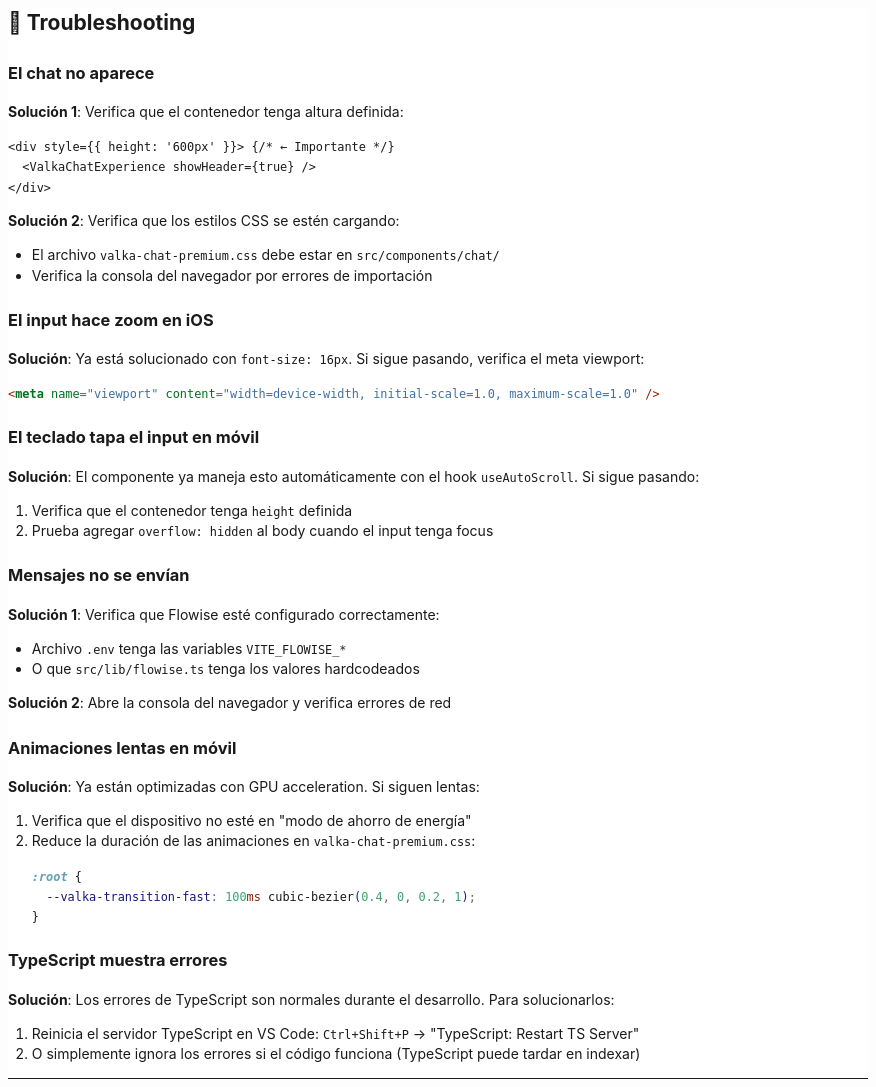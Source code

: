 
## 🐛 Troubleshooting

### El chat no aparece

**Solución 1**: Verifica que el contenedor tenga altura definida:
```tsx
<div style={{ height: '600px' }}> {/* ← Importante */}
  <ValkaChatExperience showHeader={true} />
</div>
```

**Solución 2**: Verifica que los estilos CSS se estén cargando:
- El archivo `valka-chat-premium.css` debe estar en `src/components/chat/`
- Verifica la consola del navegador por errores de importación

### El input hace zoom en iOS

**Solución**: Ya está solucionado con `font-size: 16px`. Si sigue pasando, verifica el meta viewport:
```html
<meta name="viewport" content="width=device-width, initial-scale=1.0, maximum-scale=1.0" />
```

### El teclado tapa el input en móvil

**Solución**: El componente ya maneja esto automáticamente con el hook `useAutoScroll`. Si sigue pasando:
1. Verifica que el contenedor tenga `height` definida
2. Prueba agregar `overflow: hidden` al body cuando el input tenga focus

### Mensajes no se envían

**Solución 1**: Verifica que Flowise esté configurado correctamente:
- Archivo `.env` tenga las variables `VITE_FLOWISE_*`
- O que `src/lib/flowise.ts` tenga los valores hardcodeados

**Solución 2**: Abre la consola del navegador y verifica errores de red

### Animaciones lentas en móvil

**Solución**: Ya están optimizadas con GPU acceleration. Si siguen lentas:
1. Verifica que el dispositivo no esté en "modo de ahorro de energía"
2. Reduce la duración de las animaciones en `valka-chat-premium.css`:
   ```css
   :root {
     --valka-transition-fast: 100ms cubic-bezier(0.4, 0, 0.2, 1);
   }
   ```

### TypeScript muestra errores

**Solución**: Los errores de TypeScript son normales durante el desarrollo. Para solucionarlos:
1. Reinicia el servidor TypeScript en VS Code: `Ctrl+Shift+P` → "TypeScript: Restart TS Server"
2. O simplemente ignora los errores si el código funciona (TypeScript puede tardar en indexar)

---